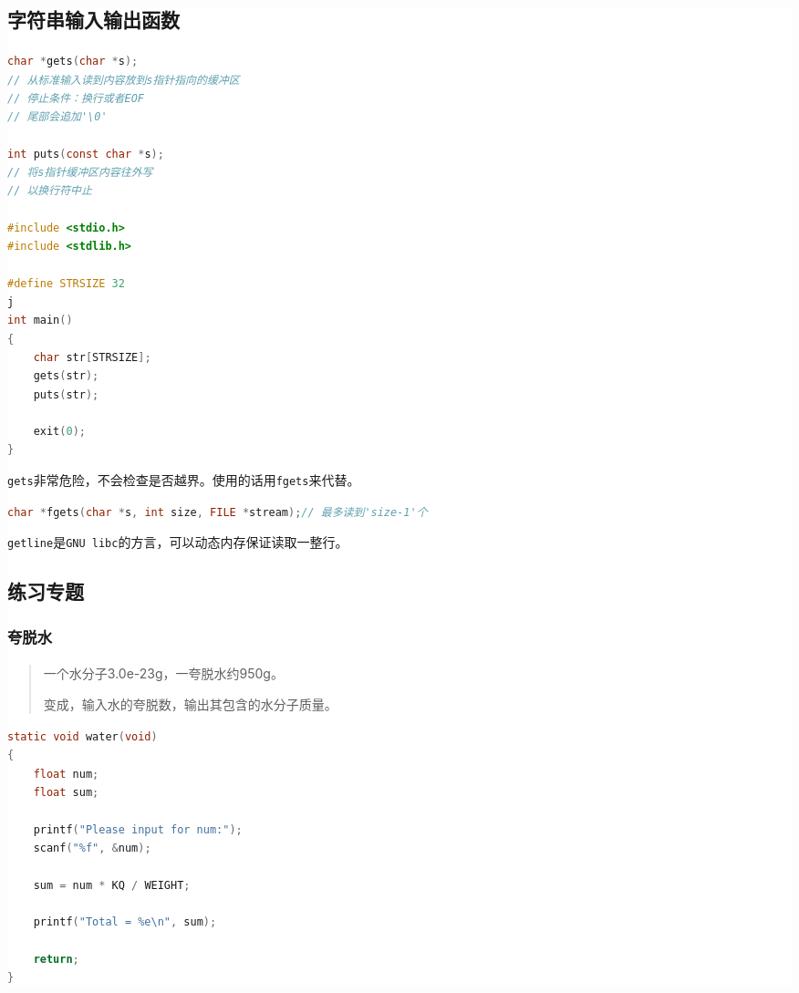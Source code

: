 ## 字符串输入输出函数

```c
char *gets(char *s);
// 从标准输入读到内容放到s指针指向的缓冲区
// 停止条件：换行或者EOF
// 尾部会追加'\0'

int puts(const char *s);
// 将s指针缓冲区内容往外写
// 以换行符中止

#include <stdio.h>
#include <stdlib.h>

#define STRSIZE 32
j
int main()
{
    char str[STRSIZE];
    gets(str);
    puts(str);

    exit(0);
}
```

`gets`非常危险，不会检查是否越界。使用的话用`fgets`来代替。

```c
char *fgets(char *s, int size, FILE *stream);// 最多读到'size-1'个
```

`getline`是`GNU libc`的方言，可以动态内存保证读取一整行。

## 练习专题

### 夸脱水

> 一个水分子3.0e-23g，一夸脱水约950g。
>
> 变成，输入水的夸脱数，输出其包含的水分子质量。

```c
static void water(void)
{
    float num;
    float sum;

    printf("Please input for num:");
    scanf("%f", &num);

    sum = num * KQ / WEIGHT;

    printf("Total = %e\n", sum);

    return;
}
```
